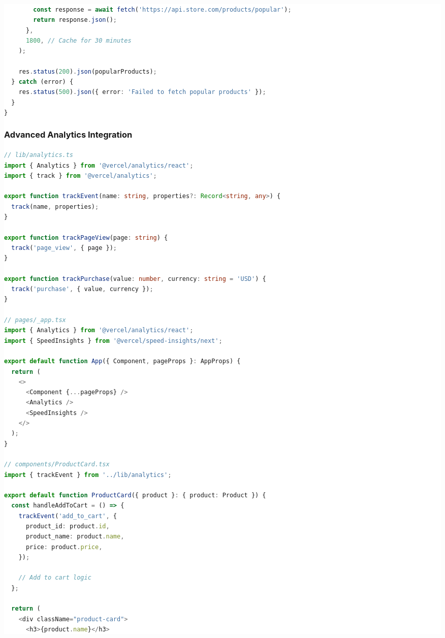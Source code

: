 ```typescript
        const response = await fetch('https://api.store.com/products/popular');
        return response.json();
      },
      1800, // Cache for 30 minutes
    );

    res.status(200).json(popularProducts);
  } catch (error) {
    res.status(500).json({ error: 'Failed to fetch popular products' });
  }
}
```

### Advanced Analytics Integration

```typescript
// lib/analytics.ts
import { Analytics } from '@vercel/analytics/react';
import { track } from '@vercel/analytics';

export function trackEvent(name: string, properties?: Record<string, any>) {
  track(name, properties);
}

export function trackPageView(page: string) {
  track('page_view', { page });
}

export function trackPurchase(value: number, currency: string = 'USD') {
  track('purchase', { value, currency });
}

// pages/_app.tsx
import { Analytics } from '@vercel/analytics/react';
import { SpeedInsights } from '@vercel/speed-insights/next';

export default function App({ Component, pageProps }: AppProps) {
  return (
    <>
      <Component {...pageProps} />
      <Analytics />
      <SpeedInsights />
    </>
  );
}

// components/ProductCard.tsx
import { trackEvent } from '../lib/analytics';

export default function ProductCard({ product }: { product: Product }) {
  const handleAddToCart = () => {
    trackEvent('add_to_cart', {
      product_id: product.id,
      product_name: product.name,
      price: product.price,
    });

    // Add to cart logic
  };

  return (
    <div className="product-card">
      <h3>{product.name}</h3>
```